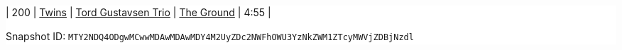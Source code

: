 | 200 | [Twins](https://open.spotify.com/track/041E7613Qaw4buZMVpaLcd) | [Tord Gustavsen Trio](https://open.spotify.com/artist/3aTJxwDLCqCNvjrG7USP1a) | [The Ground](https://open.spotify.com/album/3rpF9hVBypQJLBf8fu5Vfu) | 4:55 |

Snapshot ID: `MTY2NDQ4ODgwMCwwMDAwMDAwMDY4M2UyZDc2NWFhOWU3YzNkZWM1ZTcyMWVjZDBjNzdl`
